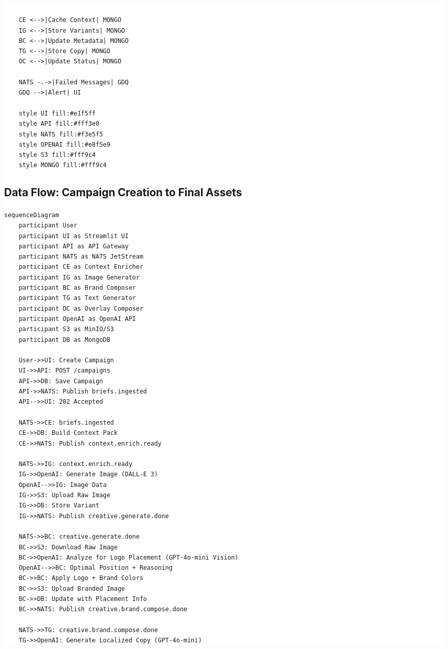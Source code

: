 ```mermaid
    
    CE <-->|Cache Context| MONGO
    IG <-->|Store Variants| MONGO
    BC <-->|Update Metadata| MONGO
    TG <-->|Store Copy| MONGO
    OC <-->|Update Status| MONGO
    
    NATS -.->|Failed Messages| GDQ
    GDQ -->|Alert| UI
    
    style UI fill:#e1f5ff
    style API fill:#fff3e0
    style NATS fill:#f3e5f5
    style OPENAI fill:#e8f5e9
    style S3 fill:#fff9c4
    style MONGO fill:#fff9c4
```

## Data Flow: Campaign Creation to Final Assets

```mermaid
sequenceDiagram
    participant User
    participant UI as Streamlit UI
    participant API as API Gateway
    participant NATS as NATS JetStream
    participant CE as Context Enricher
    participant IG as Image Generator
    participant BC as Brand Composer
    participant TG as Text Generator
    participant OC as Overlay Composer
    participant OpenAI as OpenAI API
    participant S3 as MinIO/S3
    participant DB as MongoDB

    User->>UI: Create Campaign
    UI->>API: POST /campaigns
    API->>DB: Save Campaign
    API->>NATS: Publish briefs.ingested
    API-->>UI: 202 Accepted
    
    NATS->>CE: briefs.ingested
    CE->>DB: Build Context Pack
    CE->>NATS: Publish context.enrich.ready
    
    NATS->>IG: context.enrich.ready
    IG->>OpenAI: Generate Image (DALL-E 3)
    OpenAI-->>IG: Image Data
    IG->>S3: Upload Raw Image
    IG->>DB: Store Variant
    IG->>NATS: Publish creative.generate.done
    
    NATS->>BC: creative.generate.done
    BC->>S3: Download Raw Image
    BC->>OpenAI: Analyze for Logo Placement (GPT-4o-mini Vision)
    OpenAI-->>BC: Optimal Position + Reasoning
    BC->>BC: Apply Logo + Brand Colors
    BC->>S3: Upload Branded Image
    BC->>DB: Update with Placement Info
    BC->>NATS: Publish creative.brand.compose.done
    
    NATS->>TG: creative.brand.compose.done
    TG->>OpenAI: Generate Localized Copy (GPT-4o-mini)
```